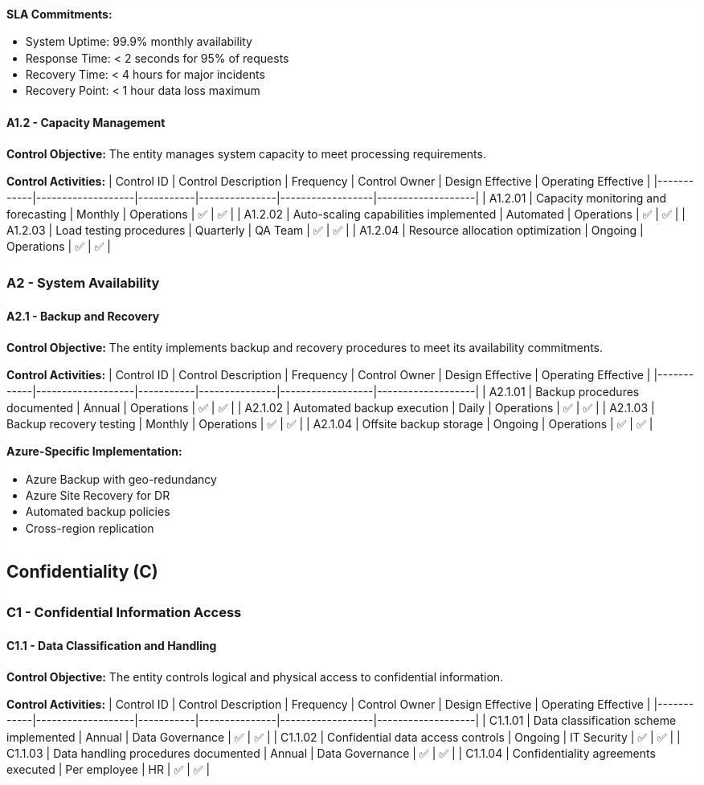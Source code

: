 **SLA Commitments:**
- System Uptime: 99.9% monthly availability
- Response Time: < 2 seconds for 95% of requests
- Recovery Time: < 4 hours for major incidents
- Recovery Point: < 1 hour data loss maximum

#### A1.2 - Capacity Management
**Control Objective:** The entity manages system capacity to meet processing requirements.

**Control Activities:**
| Control ID | Control Description | Frequency | Control Owner | Design Effective | Operating Effective |
|------------|-------------------|-----------|---------------|------------------|-------------------|
| A1.2.01 | Capacity monitoring and forecasting | Monthly | Operations | ✅ | ✅ |
| A1.2.02 | Auto-scaling capabilities implemented | Automated | Operations | ✅ | ✅ |
| A1.2.03 | Load testing procedures | Quarterly | QA Team | ✅ | ✅ |
| A1.2.04 | Resource allocation optimization | Ongoing | Operations | ✅ | ✅ |

### A2 - System Availability

#### A2.1 - Backup and Recovery
**Control Objective:** The entity implements backup and recovery procedures to meet its availability commitments.

**Control Activities:**
| Control ID | Control Description | Frequency | Control Owner | Design Effective | Operating Effective |
|------------|-------------------|-----------|---------------|------------------|-------------------|
| A2.1.01 | Backup procedures documented | Annual | Operations | ✅ | ✅ |
| A2.1.02 | Automated backup execution | Daily | Operations | ✅ | ✅ |
| A2.1.03 | Backup recovery testing | Monthly | Operations | ✅ | ✅ |
| A2.1.04 | Offsite backup storage | Ongoing | Operations | ✅ | ✅ |

**Azure-Specific Implementation:**
- Azure Backup with geo-redundancy
- Azure Site Recovery for DR
- Automated backup policies
- Cross-region replication

## Confidentiality (C)

### C1 - Confidential Information Access

#### C1.1 - Data Classification and Handling
**Control Objective:** The entity controls logical and physical access to confidential information.

**Control Activities:**
| Control ID | Control Description | Frequency | Control Owner | Design Effective | Operating Effective |
|------------|-------------------|-----------|---------------|------------------|-------------------|
| C1.1.01 | Data classification scheme implemented | Annual | Data Governance | ✅ | ✅ |
| C1.1.02 | Confidential data access controls | Ongoing | IT Security | ✅ | ✅ |
| C1.1.03 | Data handling procedures documented | Annual | Data Governance | ✅ | ✅ |
| C1.1.04 | Confidentiality agreements executed | Per employee | HR | ✅ | ✅ |
